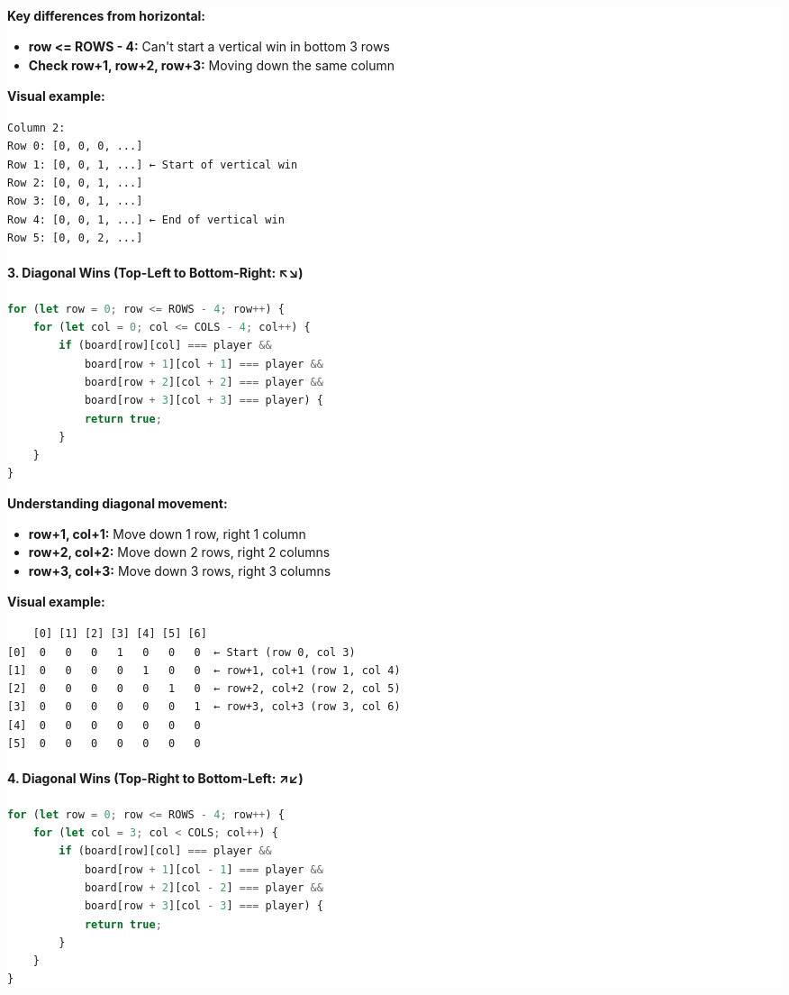 **Key differences from horizontal:**
- **row <= ROWS - 4:** Can't start a vertical win in bottom 3 rows
- **Check row+1, row+2, row+3:** Moving down the same column

**Visual example:**
```
Column 2:
Row 0: [0, 0, 0, ...]
Row 1: [0, 0, 1, ...] ← Start of vertical win
Row 2: [0, 0, 1, ...]
Row 3: [0, 0, 1, ...]  
Row 4: [0, 0, 1, ...] ← End of vertical win
Row 5: [0, 0, 2, ...]
```

#### 3. Diagonal Wins (Top-Left to Bottom-Right: ↖↘)
```javascript
for (let row = 0; row <= ROWS - 4; row++) {
    for (let col = 0; col <= COLS - 4; col++) {
        if (board[row][col] === player &&
            board[row + 1][col + 1] === player &&
            board[row + 2][col + 2] === player &&
            board[row + 3][col + 3] === player) {
            return true;
        }
    }
}
```

**Understanding diagonal movement:**
- **row+1, col+1:** Move down 1 row, right 1 column
- **row+2, col+2:** Move down 2 rows, right 2 columns
- **row+3, col+3:** Move down 3 rows, right 3 columns

**Visual example:**
```
    [0] [1] [2] [3] [4] [5] [6]
[0]  0   0   0   1   0   0   0  ← Start (row 0, col 3)
[1]  0   0   0   0   1   0   0  ← row+1, col+1 (row 1, col 4)
[2]  0   0   0   0   0   1   0  ← row+2, col+2 (row 2, col 5)
[3]  0   0   0   0   0   0   1  ← row+3, col+3 (row 3, col 6)
[4]  0   0   0   0   0   0   0
[5]  0   0   0   0   0   0   0
```

#### 4. Diagonal Wins (Top-Right to Bottom-Left: ↗↙)
```javascript
for (let row = 0; row <= ROWS - 4; row++) {
    for (let col = 3; col < COLS; col++) {
        if (board[row][col] === player &&
            board[row + 1][col - 1] === player &&
            board[row + 2][col - 2] === player &&
            board[row + 3][col - 3] === player) {
            return true;
        }
    }
}
```

